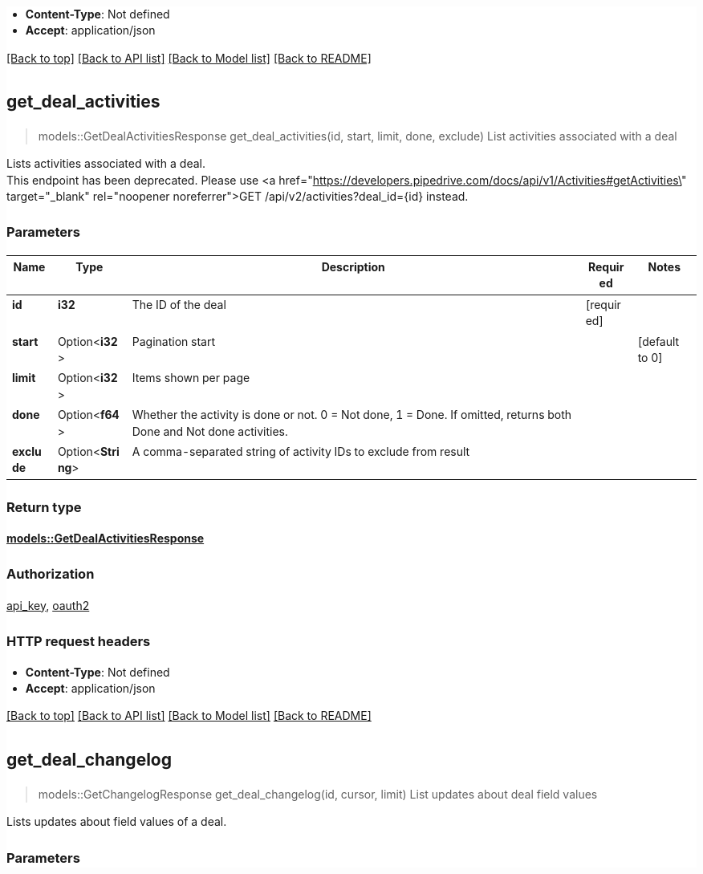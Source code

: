 - **Content-Type**: Not defined
- **Accept**: application/json

[[Back to top]](#) [[Back to API list]](../README.md#documentation-for-api-endpoints) [[Back to Model list]](../README.md#documentation-for-models) [[Back to README]](../README.md)


## get_deal_activities

> models::GetDealActivitiesResponse get_deal_activities(id, start, limit, done, exclude)
List activities associated with a deal

Lists activities associated with a deal. <br>This endpoint has been deprecated. Please use <a href=\"https://developers.pipedrive.com/docs/api/v1/Activities#getActivities\" target=\"_blank\" rel=\"noopener noreferrer\">GET /api/v2/activities?deal_id={id}</a> instead.

### Parameters


Name | Type | Description  | Required | Notes
------------- | ------------- | ------------- | ------------- | -------------
**id** | **i32** | The ID of the deal | [required] |
**start** | Option<**i32**> | Pagination start |  |[default to 0]
**limit** | Option<**i32**> | Items shown per page |  |
**done** | Option<**f64**> | Whether the activity is done or not. 0 = Not done, 1 = Done. If omitted, returns both Done and Not done activities. |  |
**exclude** | Option<**String**> | A comma-separated string of activity IDs to exclude from result |  |

### Return type

[**models::GetDealActivitiesResponse**](GetDealActivitiesResponse.md)

### Authorization

[api_key](../README.md#api_key), [oauth2](../README.md#oauth2)

### HTTP request headers

- **Content-Type**: Not defined
- **Accept**: application/json

[[Back to top]](#) [[Back to API list]](../README.md#documentation-for-api-endpoints) [[Back to Model list]](../README.md#documentation-for-models) [[Back to README]](../README.md)


## get_deal_changelog

> models::GetChangelogResponse get_deal_changelog(id, cursor, limit)
List updates about deal field values

Lists updates about field values of a deal.

### Parameters
